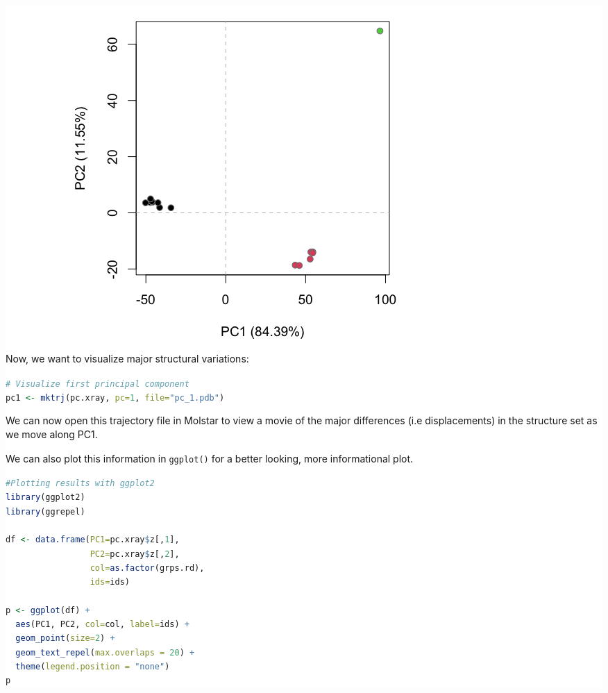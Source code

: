 ![](Class09_StructuralBioniformatics1_files/figure-commonmark/unnamed-chunk-26-1.png)

Now, we want to visualize major structural variations:

``` r
# Visualize first principal component
pc1 <- mktrj(pc.xray, pc=1, file="pc_1.pdb")
```

We can now open this trajectory file in Molstar to view a movie of the
major differences (i.e displacements) in the structure set as we move
along PC1.

We can also plot this information in `ggplot()` for a better looking,
more informational plot.

``` r
#Plotting results with ggplot2
library(ggplot2)
library(ggrepel)

df <- data.frame(PC1=pc.xray$z[,1], 
                 PC2=pc.xray$z[,2], 
                 col=as.factor(grps.rd),
                 ids=ids)

p <- ggplot(df) + 
  aes(PC1, PC2, col=col, label=ids) +
  geom_point(size=2) +
  geom_text_repel(max.overlaps = 20) +
  theme(legend.position = "none")
p
```
